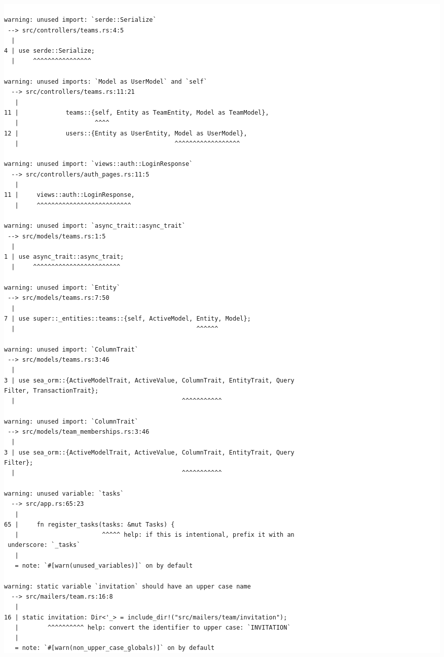 ```

warning: unused import: `serde::Serialize`
 --> src/controllers/teams.rs:4:5
  |
4 | use serde::Serialize;
  |     ^^^^^^^^^^^^^^^^

warning: unused imports: `Model as UserModel` and `self`
  --> src/controllers/teams.rs:11:21
   |
11 |             teams::{self, Entity as TeamEntity, Model as TeamModel},
   |                     ^^^^
12 |             users::{Entity as UserEntity, Model as UserModel},
   |                                           ^^^^^^^^^^^^^^^^^^

warning: unused import: `views::auth::LoginResponse`
  --> src/controllers/auth_pages.rs:11:5
   |
11 |     views::auth::LoginResponse,
   |     ^^^^^^^^^^^^^^^^^^^^^^^^^^

warning: unused import: `async_trait::async_trait`
 --> src/models/teams.rs:1:5
  |
1 | use async_trait::async_trait;
  |     ^^^^^^^^^^^^^^^^^^^^^^^^

warning: unused import: `Entity`
 --> src/models/teams.rs:7:50
  |
7 | use super::_entities::teams::{self, ActiveModel, Entity, Model};
  |                                                  ^^^^^^

warning: unused import: `ColumnTrait`
 --> src/models/teams.rs:3:46
  |
3 | use sea_orm::{ActiveModelTrait, ActiveValue, ColumnTrait, EntityTrait, Query
Filter, TransactionTrait};
  |                                              ^^^^^^^^^^^

warning: unused import: `ColumnTrait`
 --> src/models/team_memberships.rs:3:46
  |
3 | use sea_orm::{ActiveModelTrait, ActiveValue, ColumnTrait, EntityTrait, Query
Filter};
  |                                              ^^^^^^^^^^^

warning: unused variable: `tasks`
  --> src/app.rs:65:23
   |
65 |     fn register_tasks(tasks: &mut Tasks) {
   |                       ^^^^^ help: if this is intentional, prefix it with an
 underscore: `_tasks`
   |
   = note: `#[warn(unused_variables)]` on by default

warning: static variable `invitation` should have an upper case name
  --> src/mailers/team.rs:16:8
   |
16 | static invitation: Dir<'_> = include_dir!("src/mailers/team/invitation");
   |        ^^^^^^^^^^ help: convert the identifier to upper case: `INVITATION`
   |
   = note: `#[warn(non_upper_case_globals)]` on by default
```